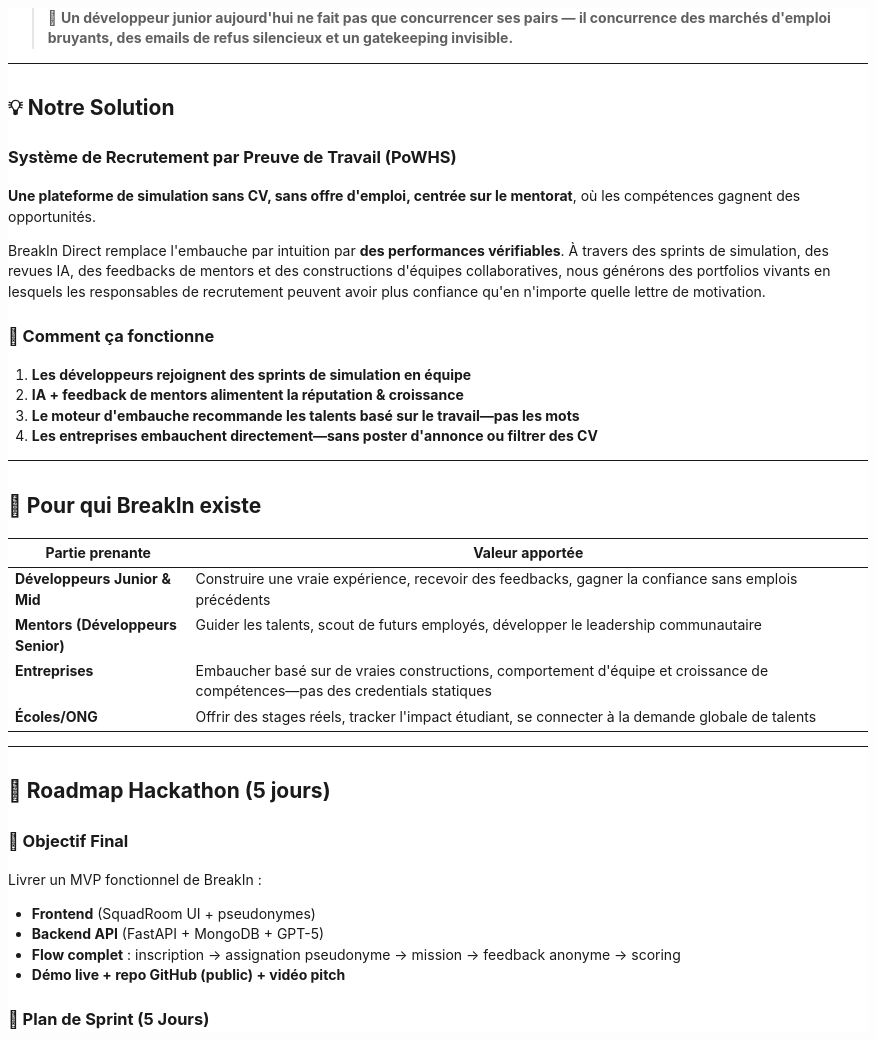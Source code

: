 > 🚨 **Un développeur junior aujourd'hui ne fait pas que concurrencer ses pairs — il concurrence des marchés d'emploi bruyants, des emails de refus silencieux et un gatekeeping invisible.**

---

## 💡 Notre Solution

### Système de Recrutement par Preuve de Travail (PoWHS)

**Une plateforme de simulation sans CV, sans offre d'emploi, centrée sur le mentorat**, où les compétences gagnent des opportunités.

BreakIn Direct remplace l'embauche par intuition par **des performances vérifiables**. À travers des sprints de simulation, des revues IA, des feedbacks de mentors et des constructions d'équipes collaboratives, nous générons des portfolios vivants en lesquels les responsables de recrutement peuvent avoir plus confiance qu'en n'importe quelle lettre de motivation.

### 🔁 Comment ça fonctionne

1. **Les développeurs rejoignent des sprints de simulation en équipe**
2. **IA + feedback de mentors alimentent la réputation & croissance**
3. **Le moteur d'embauche recommande les talents basé sur le travail—pas les mots**
4. **Les entreprises embauchent directement—sans poster d'annonce ou filtrer des CV**

---

## 🎯 Pour qui BreakIn existe

| Partie prenante | Valeur apportée |
|----------------|-----------------|
| **Développeurs Junior & Mid** | Construire une vraie expérience, recevoir des feedbacks, gagner la confiance sans emplois précédents |
| **Mentors (Développeurs Senior)** | Guider les talents, scout de futurs employés, développer le leadership communautaire |
| **Entreprises** | Embaucher basé sur de vraies constructions, comportement d'équipe et croissance de compétences—pas des credentials statiques |
| **Écoles/ONG** | Offrir des stages réels, tracker l'impact étudiant, se connecter à la demande globale de talents |

---

## 🚀 Roadmap Hackathon (5 jours)

### 🎯 Objectif Final
Livrer un MVP fonctionnel de BreakIn :
- **Frontend** (SquadRoom UI + pseudonymes)
- **Backend API** (FastAPI + MongoDB + GPT-5)
- **Flow complet** : inscription → assignation pseudonyme → mission → feedback anonyme → scoring
- **Démo live + repo GitHub (public) + vidéo pitch**

### 📆 Plan de Sprint (5 Jours)
